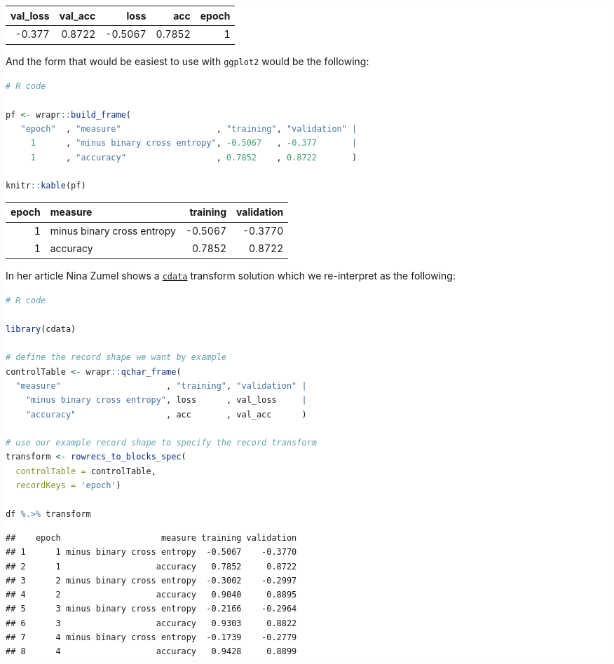 | val\_loss | val\_acc |     loss |    acc | epoch |
| --------: | -------: | -------: | -----: | ----: |
|   \-0.377 |   0.8722 | \-0.5067 | 0.7852 |     1 |

And the form that would be easiest to use with `ggplot2` would be the
following:

``` r
# R code

pf <- wrapr::build_frame(
   "epoch"  , "measure"                   , "training", "validation" |
     1      , "minus binary cross entropy", -0.5067   , -0.377       |
     1      , "accuracy"                  , 0.7852    , 0.8722       )

knitr::kable(pf)
```

| epoch | measure                    | training | validation |
| ----: | :------------------------- | -------: | ---------: |
|     1 | minus binary cross entropy | \-0.5067 |   \-0.3770 |
|     1 | accuracy                   |   0.7852 |     0.8722 |

In her article Nina Zumel shows a
[`cdata`](https://winvector.github.io/cdata/) transform solution which
we re-interpret as the following:

``` r
# R code

library(cdata)

# define the record shape we want by example
controlTable <- wrapr::qchar_frame(
  "measure"                     , "training", "validation" |
    "minus binary cross entropy", loss      , val_loss     |
    "accuracy"                  , acc       , val_acc      )

# use our example record shape to specify the record transform
transform <- rowrecs_to_blocks_spec(
  controlTable = controlTable,
  recordKeys = 'epoch')

df %.>% transform
```

    ##    epoch                    measure training validation
    ## 1      1 minus binary cross entropy  -0.5067    -0.3770
    ## 2      1                   accuracy   0.7852     0.8722
    ## 3      2 minus binary cross entropy  -0.3002    -0.2997
    ## 4      2                   accuracy   0.9040     0.8895
    ## 5      3 minus binary cross entropy  -0.2166    -0.2964
    ## 6      3                   accuracy   0.9303     0.8822
    ## 7      4 minus binary cross entropy  -0.1739    -0.2779
    ## 8      4                   accuracy   0.9428     0.8899